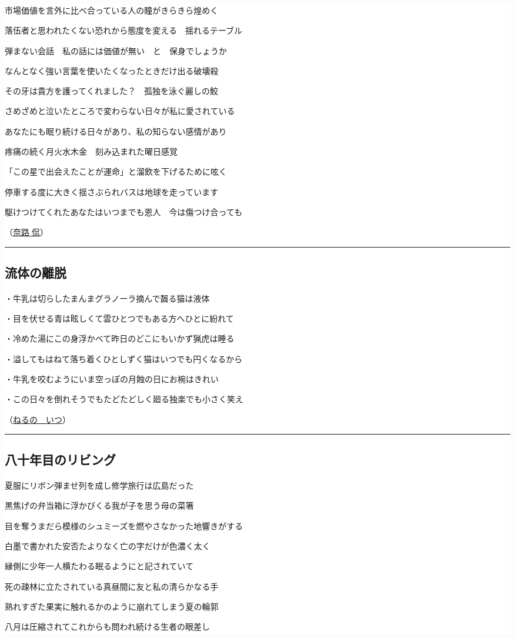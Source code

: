 市場価値を言外に比べ合っている人の瞳がきらきら煌めく

落伍者と思われたくない恐れから態度を変える　揺れるテーブル

弾まない会話　私の話には価値が無い　と　保身でしょうか

なんとなく強い言葉を使いたくなったときだけ出る破壊殺

その牙は貴方を護ってくれました？　孤独を泳ぐ麗しの鮫

さめざめと泣いたところで変わらない日々が私に愛されている

あなたにも眠り続ける日々があり、私の知らない感情があり

疼痛の続く月火水木金　刻み込まれた曜日感覚

「この星で出会えたことが運命」と溜飲を下げるために呟く

停車する度に大きく揺さぶられバスは地球を走っています

駆けつけてくれたあなたはいつまでも恩人　今は傷つけ合っても

（[奈路 侃](https://x.com/osorakukajin)）

---

## 流体の離脱

・牛乳は切らしたまんまグラノーラ摘んで齧る猫は液体

・目を伏せる青は眩しくて雲ひとつでもある方へひとに紛れて

・冷めた湯にこの身浮かべて昨日のどこにもいかず猟虎は睡る

・溢してもはねて落ち着くひとしずく猫はいつでも円くなるから

・牛乳を咬むようにいま空っぽの月蝕の日にお椀はきれい

・この日々を倒れそうでもたどたどしく廻る独楽でも小さく笑え

（[ねるの　いつ](https://x.com/hokyouin10)）

---

## 八十年目のリビング

夏服にリボン弾ませ列を成し修学旅行は広島だった

黒焦げの弁当箱に浮かびくる我が子を思う母の菜箸

目を奪うまだら模様のシュミーズを燃やさなかった地響きがする

白墨で書かれた安否たよりなく亡の字だけが色濃く太く

縁側に少年一人横たわる眠るようにと記されていて

死の疎林に立たされている真昼間に友と私の清らかなる手

熟れすぎた果実に触れるかのように崩れてしまう夏の輪郭

八月は圧縮されてこれからも問われ続ける生者の眼差し

